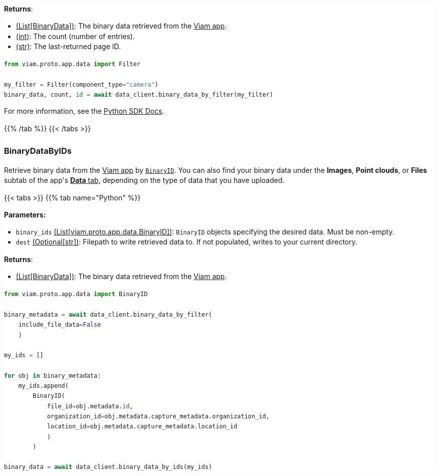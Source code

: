 **Returns**:

- [(List[BinaryData])](https://python.viam.dev/autoapi/viam/app/data_client/index.html#viam.app.data_client.DataClient.BinaryData): The binary data retrieved from the [Viam app](https://app.viam.com).
- [(int)](https://docs.python.org/3/library/stdtypes.html#numeric-types-int-float-complex): The count (number of entries).
- [(str)](https://docs.python.org/3/library/stdtypes.html#text-sequence-type-str): The last-returned page ID.

```python {class="line-numbers linkable-line-numbers"}
from viam.proto.app.data import Filter

my_filter = Filter(component_type="camera")
binary_data, count, id = await data_client.binary_data_by_filter(my_filter)
```

For more information, see the [Python SDK Docs](https://python.viam.dev/autoapi/viam/app/data_client/index.html#viam.app.data_client.DataClient.binary_data_by_filter).

{{% /tab %}}
{{< /tabs >}}

### BinaryDataByIDs

Retrieve binary data from the [Viam app](https://app.viam.com) by [`BinaryID`](https://python.viam.dev/autoapi/viam/proto/app/data/index.html#viam.proto.app.data.BinaryID).
You can also find your binary data under the **Images**, **Point clouds**, or **Files** subtab of the app's [**Data** tab](https://app.viam.com/data), depending on the type of data that you have uploaded.

{{< tabs >}}
{{% tab name="Python" %}}

**Parameters:**

- `binary_ids` [(List[viam.proto.app.data.BinaryID])](https://python.viam.dev/autoapi/viam/proto/app/data/index.html#viam.proto.app.data.BinaryID): `BinaryID` objects specifying the desired data.
  Must be non-empty.
- `dest` [(Optional[str])](https://docs.python.org/3/library/stdtypes.html#text-sequence-type-str): Filepath to write retrieved data to. If not populated, writes to your current directory.

**Returns**:

- [(List[BinaryData])](https://python.viam.dev/autoapi/viam/app/data_client/index.html#viam.app.data_client.DataClient.BinaryData): The binary data retrieved from the [Viam app](https://app.viam.com).

```python {class="line-numbers linkable-line-numbers"}
from viam.proto.app.data import BinaryID

binary_metadata = await data_client.binary_data_by_filter(
    include_file_data=False
    )

my_ids = []

for obj in binary_metadata:
    my_ids.append(
        BinaryID(
            file_id=obj.metadata.id,
            organization_id=obj.metadata.capture_metadata.organization_id,
            location_id=obj.metadata.capture_metadata.location_id
            )
        )

binary_data = await data_client.binary_data_by_ids(my_ids)
```
